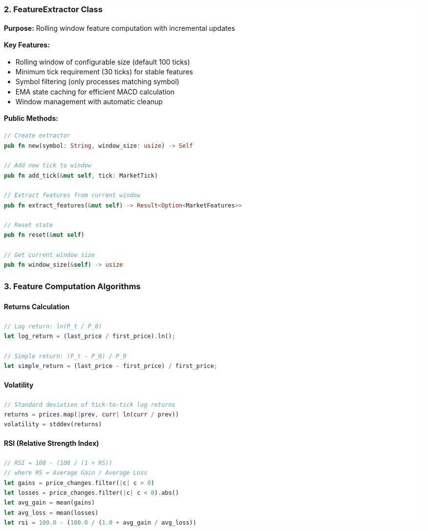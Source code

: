 ### 2. FeatureExtractor Class
**Purpose:** Rolling window feature computation with incremental updates

**Key Features:**
- Rolling window of configurable size (default 100 ticks)
- Minimum tick requirement (30 ticks) for stable features
- Symbol filtering (only processes matching symbol)
- EMA state caching for efficient MACD calculation
- Window management with automatic cleanup

**Public Methods:**
```rust
// Create extractor
pub fn new(symbol: String, window_size: usize) -> Self

// Add new tick to window
pub fn add_tick(&mut self, tick: MarketTick)

// Extract features from current window
pub fn extract_features(&mut self) -> Result<Option<MarketFeatures>>

// Reset state
pub fn reset(&mut self)

// Get current window size
pub fn window_size(&self) -> usize
```

### 3. Feature Computation Algorithms

#### Returns Calculation
```rust
// Log return: ln(P_t / P_0)
let log_return = (last_price / first_price).ln();

// Simple return: (P_t - P_0) / P_0
let simple_return = (last_price - first_price) / first_price;
```

#### Volatility
```rust
// Standard deviation of tick-to-tick log returns
returns = prices.map(|prev, curr| ln(curr / prev))
volatility = stddev(returns)
```

#### RSI (Relative Strength Index)
```rust
// RSI = 100 - (100 / (1 + RS))
// where RS = Average Gain / Average Loss
let gains = price_changes.filter(|c| c > 0)
let losses = price_changes.filter(|c| c < 0).abs()
let avg_gain = mean(gains)
let avg_loss = mean(losses)
let rsi = 100.0 - (100.0 / (1.0 + avg_gain / avg_loss))
```

